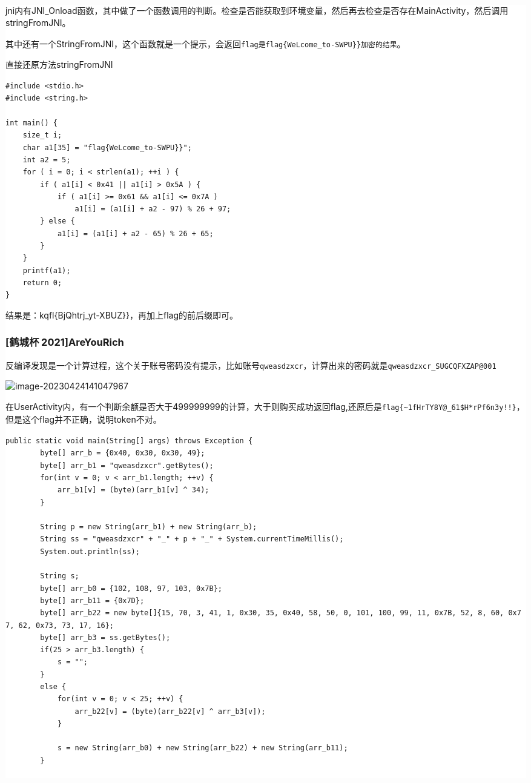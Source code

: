 jni内有JNI\_Onload函数，其中做了一个函数调用的判断。检查是否能获取到环境变量，然后再去检查是否存在MainActivity，然后调用stringFromJNI。

其中还有一个StringFromJNI，这个函数就是一个提示，会返回`flag是flag{WeLcome_to-SWPU}}加密的结果`。

直接还原方法stringFromJNI

```
#include <stdio.h>
#include <string.h>
​
int main() {
    size_t i;
    char a1[35] = "flag{WeLcome_to-SWPU}}";
    int a2 = 5;
    for ( i = 0; i < strlen(a1); ++i ) {
        if ( a1[i] < 0x41 || a1[i] > 0x5A ) {
            if ( a1[i] >= 0x61 && a1[i] <= 0x7A )
                a1[i] = (a1[i] + a2 - 97) % 26 + 97;
        } else {
            a1[i] = (a1[i] + a2 - 65) % 26 + 65;
        }
    }
    printf(a1);
    return 0;
}
```

结果是：kqfl{BjQhtrj\_yt-XBUZ}}，再加上flag的前后缀即可。

### [鹤城杯 2021]AreYouRich

反编译发现是一个计算过程，这个关于账号密码没有提示，比如账号`qweasdzxcr`，计算出来的密码就是`qweasdzxcr_SUGCQFXZAP@001`

![image-20230424141047967](https://github-1300513062.cos.ap-shanghai.myqcloud.com/img/2023/05/09/16-43-44-1edf7942a221a73c3bfaae3539fbd271-image-20230424141047967-aeb7f5.png)

在UserActivity内，有一个判断余额是否大于499999999的计算，大于则购买成功返回flag,还原后是`flag{~1fHrTY8Y@_61$H*rPf6n3y!!}`，但是这个flag并不正确，说明token不对。

```
public static void main(String[] args) throws Exception {
        byte[] arr_b = {0x40, 0x30, 0x30, 49};
        byte[] arr_b1 = "qweasdzxcr".getBytes();
        for(int v = 0; v < arr_b1.length; ++v) {
            arr_b1[v] = (byte)(arr_b1[v] ^ 34);
        }
​
        String p = new String(arr_b1) + new String(arr_b);
        String ss = "qweasdzxcr" + "_" + p + "_" + System.currentTimeMillis();
        System.out.println(ss);
​
        String s;
        byte[] arr_b0 = {102, 108, 97, 103, 0x7B};
        byte[] arr_b11 = {0x7D};
        byte[] arr_b22 = new byte[]{15, 70, 3, 41, 1, 0x30, 35, 0x40, 58, 50, 0, 101, 100, 99, 11, 0x7B, 52, 8, 60, 0x77, 62, 0x73, 73, 17, 16};
        byte[] arr_b3 = ss.getBytes();
        if(25 > arr_b3.length) {
            s = "";
        }
        else {
            for(int v = 0; v < 25; ++v) {
                arr_b22[v] = (byte)(arr_b22[v] ^ arr_b3[v]);
            }
​
            s = new String(arr_b0) + new String(arr_b22) + new String(arr_b11);
        }
​
```